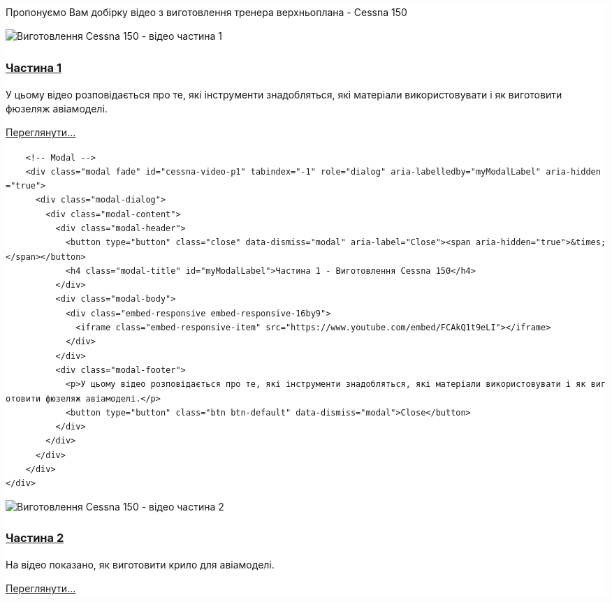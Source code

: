 Пропонуємо Вам добірку відео з виготовлення тренера верхньоплана - Cessna 150

<div class="row cessna-150-diy">
  <div class="col-sm-6 col-md-4">
    <div class="thumbnail">
      <img alt="Виготовлення Cessna 150 - відео частина 1" src="http://img.youtube.com/vi/FCAkQ1t9eLI/0.jpg">
    </div>
    <div class="caption">
        <h3 class="title">
          <a title="Виготовлення Cessna 150 - відео частина 1" data-toggle="modal" data-target="#cessna-video-p1" href="https://youtu.be/FCAkQ1t9eLI">
            Частина 1
          </a>
        </h3>
        <p>У цьому відео розповідається про те, які інструменти знадобляться, які матеріали використовувати і як виготовити фюзеляж авіамоделі.</p>
        <a href="https://youtu.be/FCAkQ1t9eLI" data-toggle="modal" data-target="#cessna-video-p1" class="btn btn-primary">Переглянути...</a>

        <!-- Modal -->
        <div class="modal fade" id="cessna-video-p1" tabindex="-1" role="dialog" aria-labelledby="myModalLabel" aria-hidden="true">
          <div class="modal-dialog">
            <div class="modal-content">
              <div class="modal-header">
                <button type="button" class="close" data-dismiss="modal" aria-label="Close"><span aria-hidden="true">&times;</span></button>
                <h4 class="modal-title" id="myModalLabel">Частина 1 - Виготовлення Cessna 150</h4>
              </div>
              <div class="modal-body">
                <div class="embed-responsive embed-responsive-16by9">
                  <iframe class="embed-responsive-item" src="https://www.youtube.com/embed/FCAkQ1t9eLI"></iframe>
                </div>
              </div>
              <div class="modal-footer">
                <p>У цьому відео розповідається про те, які інструменти знадобляться, які матеріали використовувати і як виготовити фюзеляж авіамоделі.</p>
                <button type="button" class="btn btn-default" data-dismiss="modal">Close</button>
              </div>
            </div>
          </div>
        </div>
    </div>
  </div>
  <div class="col-sm-6 col-md-4">
    <div class="thumbnail">
      <img alt="Виготовлення Cessna 150 - відео частина 2" src="http://img.youtube.com/vi/G-s0RbG1rBU/0.jpg">
    </div>
    <div class="caption">
      <h3 class="title">
        <a title="Виготовлення Cessna 150 - відео частина 2" data-toggle="modal" data-target="#cessna-video-p2" href="https://youtu.be/G-s0RbG1rBU">Частина 2</a>
      </h3>
      <p>На відео показано, як виготовити крило для авіамоделі.</p>
      <a href="https://youtu.be/G-s0RbG1rBU" data-toggle="modal" data-target="#cessna-video-p2" class="btn btn-primary">Переглянути...</a>
